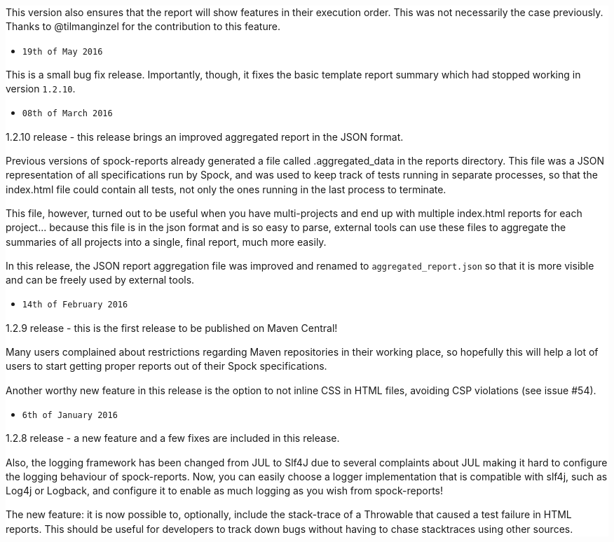 This version also ensures that the report will show features in their execution order.
This was not necessarily the case previously.
Thanks to @tilmanginzel for the contribution to this feature. 

* `19th of May 2016`

This is a small bug fix release.
Importantly, though, it fixes the basic template report summary which had stopped working in version `1.2.10`.

* `08th of March 2016`

1.2.10 release - this release brings an improved aggregated report in the JSON format.

Previous versions of spock-reports already generated a file called .aggregated_data in the reports directory.
This file was a JSON representation of all specifications run by Spock, and was used to keep track
of tests running in separate processes, so that the index.html file could contain all tests, not only the ones
running in the last process to terminate.

This file, however, turned out to be useful when you have multi-projects and end up with multiple index.html reports
for each project... because this file is in the json format and is so easy to parse, external tools can use these
files to aggregate the summaries of all projects into a single, final report, much more easily.

In this release, the JSON report aggregation file was improved and renamed to `aggregated_report.json`
so that it is more visible and can be freely used by external tools.

* `14th of February 2016`

1.2.9 release - this is the first release to be published on Maven Central!

Many users complained about restrictions regarding Maven repositories in their working place, so hopefully this
will help a lot of users to start getting proper reports out of their Spock specifications.

Another worthy new feature in this release is the option to not inline CSS in HTML files, avoiding CSP violations
 (see issue #54).

* `6th of January 2016`

1.2.8 release - a new feature and a few fixes are included in this release.

Also, the logging framework has been changed from JUL to Slf4J due to several complaints about JUL making it hard to
configure the logging behaviour of spock-reports. Now, you can easily choose a logger implementation that is compatible
with slf4j, such as Log4j or Logback, and configure it to enable as much logging as you wish from spock-reports!

The new feature: it is now possible to, optionally, include the stack-trace of a Throwable that caused a test failure
in HTML reports. This should be useful for developers to track down bugs without having to chase stacktraces using
other sources.
